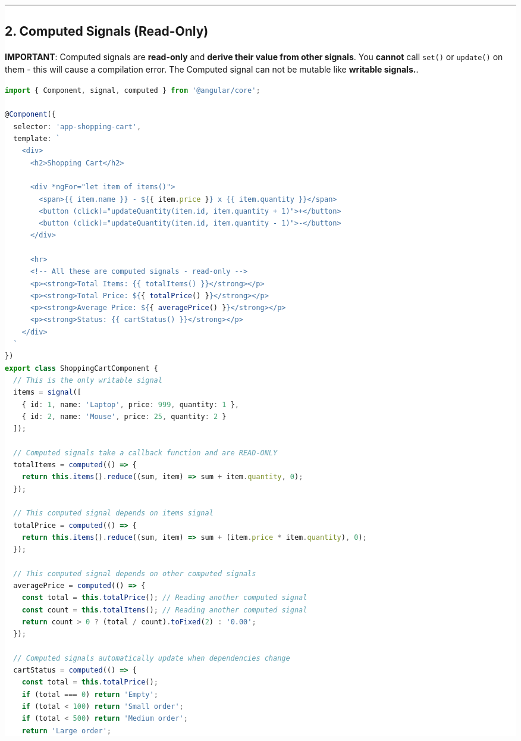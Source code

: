 
---

## 2. Computed Signals (Read-Only)

**IMPORTANT**: Computed signals are **read-only** and **derive their value from other signals**. You **cannot** call `set()` or `update()` on them - this will cause a compilation error. The Computed signal can not be mutable like **writable signals.**.

```typescript
import { Component, signal, computed } from '@angular/core';

@Component({
  selector: 'app-shopping-cart',
  template: `
    <div>
      <h2>Shopping Cart</h2>
      
      <div *ngFor="let item of items()">
        <span>{{ item.name }} - ${{ item.price }} x {{ item.quantity }}</span>
        <button (click)="updateQuantity(item.id, item.quantity + 1)">+</button>
        <button (click)="updateQuantity(item.id, item.quantity - 1)">-</button>
      </div>
      
      <hr>
      <!-- All these are computed signals - read-only -->
      <p><strong>Total Items: {{ totalItems() }}</strong></p>
      <p><strong>Total Price: ${{ totalPrice() }}</strong></p>
      <p><strong>Average Price: ${{ averagePrice() }}</strong></p>
      <p><strong>Status: {{ cartStatus() }}</strong></p>
    </div>
  `
})
export class ShoppingCartComponent {
  // This is the only writable signal
  items = signal([
    { id: 1, name: 'Laptop', price: 999, quantity: 1 },
    { id: 2, name: 'Mouse', price: 25, quantity: 2 }
  ]);
  
  // Computed signals take a callback function and are READ-ONLY
  totalItems = computed(() => {
    return this.items().reduce((sum, item) => sum + item.quantity, 0);
  });
  
  // This computed signal depends on items signal
  totalPrice = computed(() => {
    return this.items().reduce((sum, item) => sum + (item.price * item.quantity), 0);
  });
  
  // This computed signal depends on other computed signals
  averagePrice = computed(() => {
    const total = this.totalPrice(); // Reading another computed signal
    const count = this.totalItems(); // Reading another computed signal
    return count > 0 ? (total / count).toFixed(2) : '0.00';
  });
  
  // Computed signals automatically update when dependencies change
  cartStatus = computed(() => {
    const total = this.totalPrice();
    if (total === 0) return 'Empty';
    if (total < 100) return 'Small order';
    if (total < 500) return 'Medium order';
    return 'Large order';
```